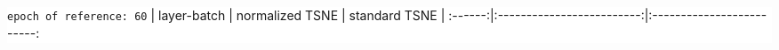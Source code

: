 `epoch of reference: 60`
| layer-batch | normalized TSNE            |  standard TSNE |
:------:|:-------------------------:|:-------------------------: